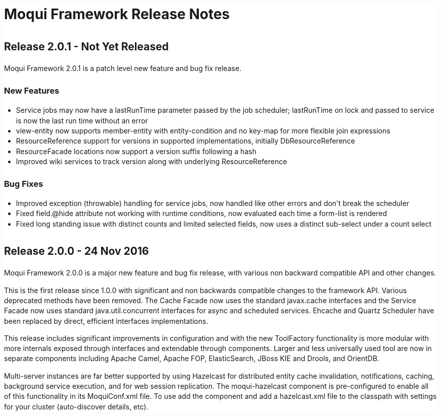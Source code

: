 
# Moqui Framework Release Notes

## Release 2.0.1 - Not Yet Released

Moqui Framework 2.0.1 is a patch level new feature and bug fix release.

### New Features

- Service jobs may now have a lastRunTime parameter passed by the job scheduler; lastRunTime on lock and passed to service is now
  the last run time without an error
- view-entity now supports member-entity with entity-condition and no key-map for more flexible join expressions
- ResourceReference support for versions in supported implementations, initially DbResourceReference
- ResourceFacade locations now support a version suffix following a hash
- Improved wiki services to track version along with underlying ResourceReference

### Bug Fixes

- Improved exception (throwable) handling for service jobs, now handled like other errors and don't break the scheduler
- Fixed field.@hide attribute not working with runtime conditions, now evaluated each time a form-list is rendered
- Fixed long standing issue with distinct counts and limited selected fields, now uses a distinct sub-select under a count select 

## Release 2.0.0 - 24 Nov 2016

Moqui Framework 2.0.0 is a major new feature and bug fix release, with various non backward compatible API and other changes.

This is the first release since 1.0.0 with significant and non backwards compatible changes to the framework API. Various deprecated
methods have been removed. The Cache Facade now uses the standard javax.cache interfaces and the Service Facade now uses standard 
java.util.concurrent interfaces for async and scheduled services. Ehcache and Quartz Scheduler have been replaced by direct, 
efficient interfaces implementations.

This release includes significant improvements in configuration and with the new ToolFactory functionality is more modular with
more internals exposed through interfaces and extendable through components. Larger and less universally used tool are now in 
separate components including Apache Camel, Apache FOP, ElasticSearch, JBoss KIE and Drools, and OrientDB.

Multi-server instances are far better supported by using Hazelcast for distributed entity cache invalidation, notifications,
caching, background service execution, and for web session replication. The moqui-hazelcast component is pre-configured to enable
all of this functionality in its MoquiConf.xml file. To use add the component and add a hazelcast.xml file to the classpath with
settings for your cluster (auto-discover details, etc).

